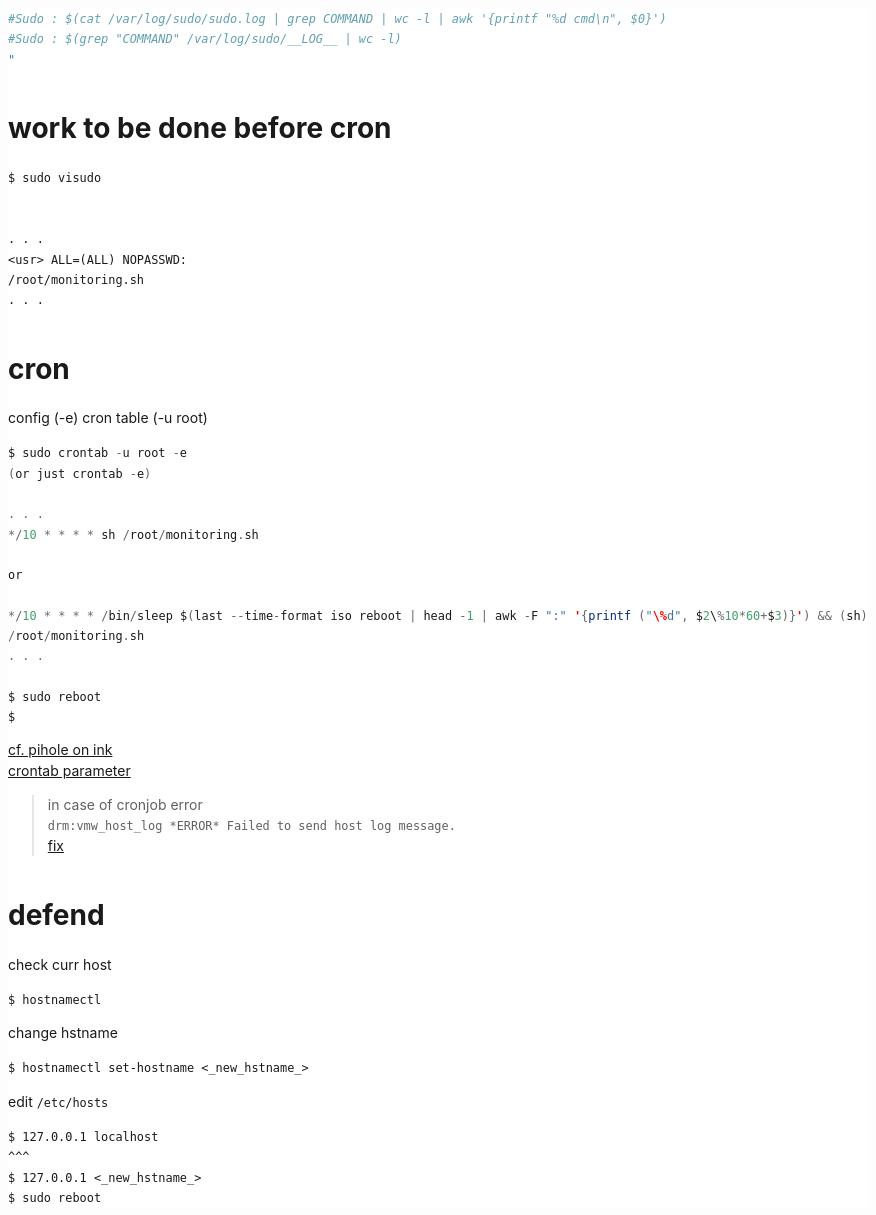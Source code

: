 ```sh
#Sudo : $(cat /var/log/sudo/sudo.log | grep COMMAND | wc -l | awk '{printf "%d cmd\n", $0}')
#Sudo : $(grep "COMMAND" /var/log/sudo/__LOG__ | wc -l)
"
```


# work to be done before cron

```
$ sudo visudo


. . .
<usr> ALL=(ALL) NOPASSWD:
/root/monitoring.sh
. . .
```


# cron

config (-e) cron table (-u root)
```scala
$ sudo crontab -u root -e
(or just crontab -e)

. . .
*/10 * * * * sh /root/monitoring.sh

or

*/10 * * * * /bin/sleep $(last --time-format iso reboot | head -1 | awk -F ":" '{printf ("\%d", $2\%10*60+$3)}') && (sh) /root/monitoring.sh
. . .

$ sudo reboot
$ 
```

[cf. pihole on ink](https://github.com/nuoxoxo/pihole-on-ink) \
[crontab parameter](https://bencane.com/2012/09/03/cheat-sheet-crontab-by-example/)


> in case of cronjob error \
> `drm:vmw_host_log *ERROR* Failed to send host log message.` \
> [fix](https://unix.stackexchange.com/questions/502540/why-does-drmvmw-host-log-vmwgfx-error-failed-to-send-host-log-message-sh)


# defend

check curr host
```
$ hostnamectl
```
change hstname
```
$ hostnamectl set-hostname <_new_hstname_>
```
edit `/etc/hosts`
```
$ 127.0.0.1 localhost
^^^
$ 127.0.0.1 <_new_hstname_>
$ sudo reboot
```